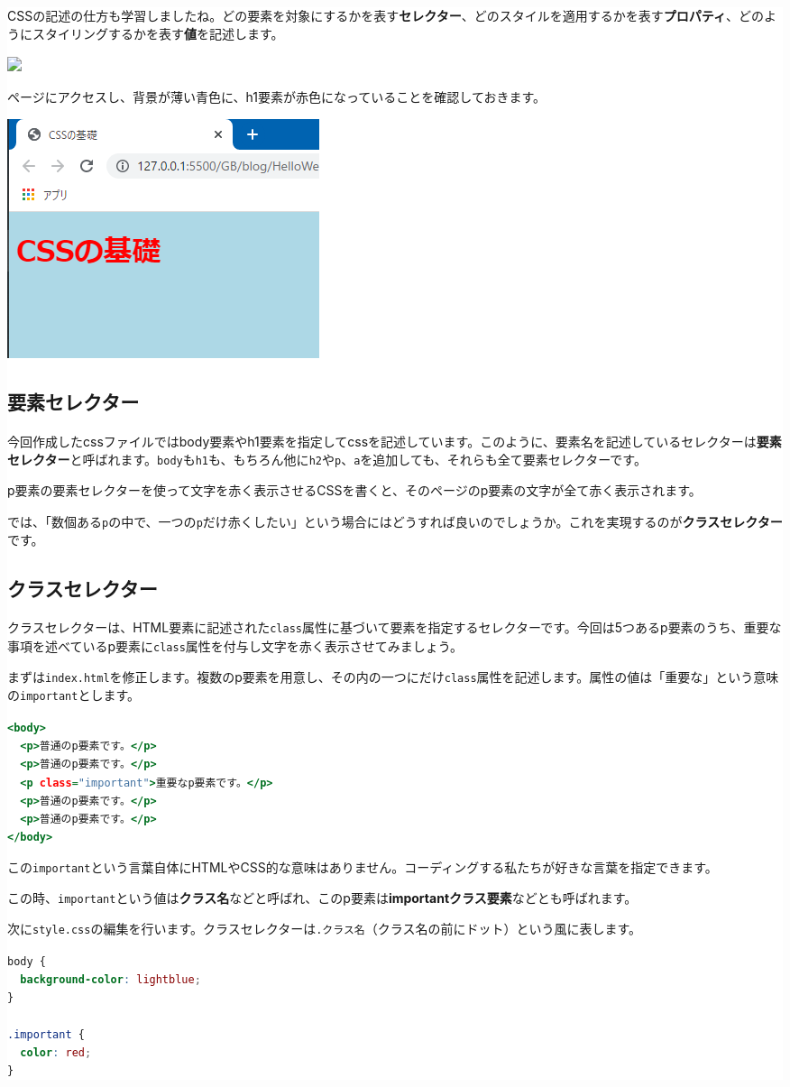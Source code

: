 CSSの記述の仕方も学習しましたね。どの要素を対象にするかを表す**セレクター**、どのスタイルを適用するかを表す**プロパティ**、どのようにスタイリングするかを表す**値**を記述します。

![](./images/image01.png)

ページにアクセスし、背景が薄い青色に、h1要素が赤色になっていることを確認しておきます。

![](images/image02.png)

## 要素セレクター

今回作成したcssファイルではbody要素やh1要素を指定してcssを記述しています。このように、要素名を記述しているセレクターは**要素セレクター**と呼ばれます。`body`も`h1`も、もちろん他に`h2`や`p`、`a`を追加しても、それらも全て要素セレクターです。

p要素の要素セレクターを使って文字を赤く表示させるCSSを書くと、そのページのp要素の文字が全て赤く表示されます。

では、「数個ある`p`の中で、一つの`p`だけ赤くしたい」という場合にはどうすれば良いのでしょうか。これを実現するのが**クラスセレクター**です。

## クラスセレクター

クラスセレクターは、HTML要素に記述された`class`属性に基づいて要素を指定するセレクターです。今回は5つあるp要素のうち、重要な事項を述べているp要素に`class`属性を付与し文字を赤く表示させてみましょう。

まずは`index.html`を修正します。複数のp要素を用意し、その内の一つにだけ`class`属性を記述します。属性の値は「重要な」という意味の`important`とします。

```html:title=index.html
<body>
  <p>普通のp要素です。</p>
  <p>普通のp要素です。</p>
  <p class="important">重要なp要素です。</p>
  <p>普通のp要素です。</p>
  <p>普通のp要素です。</p>
</body>
```

この`important`という言葉自体にHTMLやCSS的な意味はありません。コーディングする私たちが好きな言葉を指定できます。

この時、`important`という値は**クラス名**などと呼ばれ、このp要素は**importantクラス要素**などとも呼ばれます。

次に`style.css`の編集を行います。クラスセレクターは`.クラス名`（クラス名の前にドット）という風に表します。

```css
body {
  background-color: lightblue;
}

.important {
  color: red;
}
```
